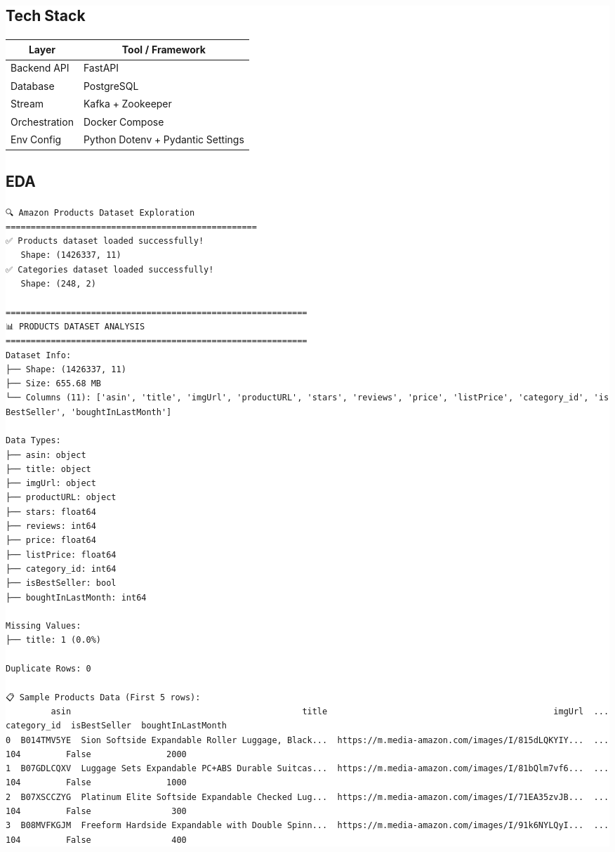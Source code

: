 ## Tech Stack

| Layer        | Tool / Framework         |
|--------------|--------------------------|
| Backend API  | FastAPI  |
| Database     | PostgreSQL |
| Stream       | Kafka + Zookeeper |
| Orchestration | Docker Compose |
| Env Config   | Python Dotenv + Pydantic Settings |

    
## EDA

```
🔍 Amazon Products Dataset Exploration
==================================================
✅ Products dataset loaded successfully!
   Shape: (1426337, 11)
✅ Categories dataset loaded successfully!
   Shape: (248, 2)

============================================================
📊 PRODUCTS DATASET ANALYSIS
============================================================
Dataset Info:
├── Shape: (1426337, 11)
├── Size: 655.68 MB
└── Columns (11): ['asin', 'title', 'imgUrl', 'productURL', 'stars', 'reviews', 'price', 'listPrice', 'category_id', 'isBestSeller', 'boughtInLastMonth']

Data Types:
├── asin: object
├── title: object
├── imgUrl: object
├── productURL: object
├── stars: float64
├── reviews: int64
├── price: float64
├── listPrice: float64
├── category_id: int64
├── isBestSeller: bool
├── boughtInLastMonth: int64

Missing Values:
├── title: 1 (0.0%)

Duplicate Rows: 0

📋 Sample Products Data (First 5 rows):
         asin                                              title                                             imgUrl  ... category_id  isBestSeller  boughtInLastMonth
0  B014TMV5YE  Sion Softside Expandable Roller Luggage, Black...  https://m.media-amazon.com/images/I/815dLQKYIY...  ...         104         False               2000
1  B07GDLCQXV  Luggage Sets Expandable PC+ABS Durable Suitcas...  https://m.media-amazon.com/images/I/81bQlm7vf6...  ...         104         False               1000
2  B07XSCCZYG  Platinum Elite Softside Expandable Checked Lug...  https://m.media-amazon.com/images/I/71EA35zvJB...  ...         104         False                300
3  B08MVFKGJM  Freeform Hardside Expandable with Double Spinn...  https://m.media-amazon.com/images/I/91k6NYLQyI...  ...         104         False                400
```